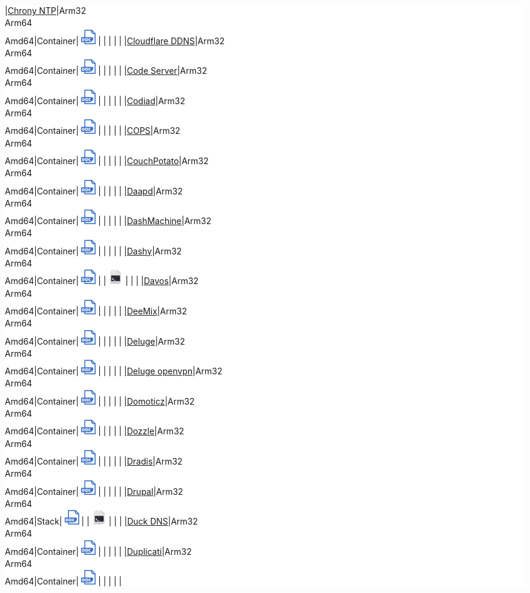 |[Chrony NTP](https://github.com/cturra/docker-ntp)|Arm32<br>Arm64<br>Amd64|Container| [![](../build/images/blue_doc_icon.png)](https://github.com/cturra/docker-ntp/blob/main/README.md) |  |  |  |  |
|[Cloudflare DDNS](https://www.cloudflare.com/en-gb/learning/dns/glossary/dynamic-dns/)|Arm32<br>Arm64<br>Amd64|Container| [![](../build/images/blue_doc_icon.png)](https://github.com/favonia/cloudflare-ddns/) |  |  |  |  |
|[Code Server](https://coder.com/)|Arm32<br>Arm64<br>Amd64|Container| [![](../build/images/blue_doc_icon.png)](https://docs.linuxserver.io/images/docker-code-server) |  |  |  |  |
|[Codiad](http://codiad.com/)|Arm32<br>Arm64<br>Amd64|Container| [![](../build/images/blue_doc_icon.png)](https://github.com/Codiad/Codiad/wiki/Quick-installation-using-Docker) |  |  |  |  |
|[COPS](https://blog.slucas.fr/projects/calibre-opds-php-server/)|Arm32<br>Arm64<br>Amd64|Container| [![](../build/images/blue_doc_icon.png)](https://docs.linuxserver.io/images/docker-cops) |  |  |  |  |
|[CouchPotato](https://couchpota.to/)|Arm32<br>Arm64<br>Amd64|Container| [![](../build/images/blue_doc_icon.png)](https://docs.linuxserver.io/images/docker-couchpotato) |  |  |  |  |
|[Daapd](https://owntone.github.io/owntone-server/)|Arm32<br>Arm64<br>Amd64|Container| [![](../build/images/blue_doc_icon.png)](https://docs.linuxserver.io/images/docker-daapd) |  |  |  |  |
|[DashMachine](https://github.com/rmountjoy92/DashMachine)|Arm32<br>Arm64<br>Amd64|Container| [![](../build/images/blue_doc_icon.png)](https://github.com/rmountjoy92/DashMachine) |  |  |  |  |
|[Dashy](https://dashy.to)|Arm32<br>Arm64<br>Amd64|Container| [![](../build/images/blue_doc_icon.png)](https://dashy.to/docs/quick-start) |  | [![](../build/images/script_icon.png)](../tools/install_dashy.sh) |  |  |
|[Davos](https://github.com/linuxserver/davos)|Arm32<br>Arm64<br>Amd64|Container| [![](../build/images/blue_doc_icon.png)](https://docs.linuxserver.io/images/docker-davos) |  |  |  |  |
|[DeeMix](https://deemix.app/)|Arm32<br>Arm64<br>Amd64|Container| [![](../build/images/blue_doc_icon.png)](https://gitlab.com/Bockiii/deemix-docker) |  |  |  |  |
|[Deluge](https://www.deluge-torrent.org/)|Arm32<br>Arm64<br>Amd64|Container| [![](../build/images/blue_doc_icon.png)](https://docs.linuxserver.io/images/docker-deluge) |  |  |  |  |
|[Deluge openvpn](https://www.deluge-torrent.org/)|Arm32<br>Arm64<br>Amd64|Container| [![](../build/images/blue_doc_icon.png)](https://github.com/sgtsquiggs/docker-deluge-openvpn) |  |  |  |  |
|[Domoticz](https://domoticz.com/)|Arm32<br>Arm64<br>Amd64|Container| [![](../build/images/blue_doc_icon.png)](https://docs.linuxserver.io/images/docker-domoticz) |  |  |  |  |
|[Dozzle](https://dozzle.dev/)|Arm32<br>Arm64<br>Amd64|Container| [![](../build/images/blue_doc_icon.png)](https://github.com/amir20/dozzle) |  |  |  |  |
|[Dradis](https://dradisframework.com/)|Arm32<br>Arm64<br>Amd64|Container| [![](../build/images/blue_doc_icon.png)](https://github.com/raesene/dockerized-security-tools) |  |  |  |  |
|[Drupal](https://www.drupal.org/)|Arm32<br>Arm64<br>Amd64|Stack| [![](../build/images/blue_doc_icon.png)](https://www.drupal.org/docs/develop/local-server-setup/docker-development-environments/docker-with-solr-cloud-integration/docker-configuration) |  | [![](../build/images/script_icon.png)](../tools/install_drupal.sh) |  |  |
|[Duck DNS](https://www.duckdns.org/)|Arm32<br>Arm64<br>Amd64|Container| [![](../build/images/blue_doc_icon.png)](https://docs.linuxserver.io/images/docker-duckdns) |  |  |  |  |
|[Duplicati](https://www.duplicati.com/)|Arm32<br>Arm64<br>Amd64|Container| [![](../build/images/blue_doc_icon.png)](https://docs.linuxserver.io/images/docker-duplicati) |  |  |  |  |